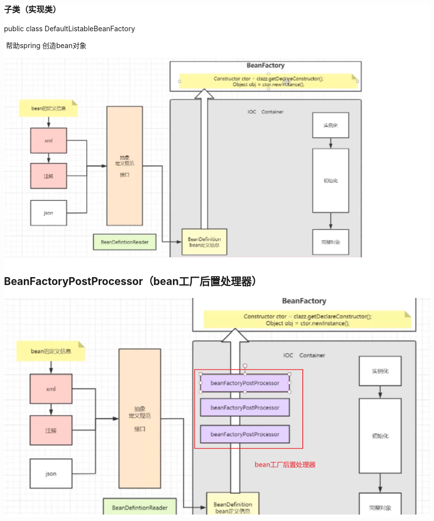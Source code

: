 ### 	子类（实现类）

public class DefaultListableBeanFactory

​			帮助spring 创造bean对象

![image-20210310225244886](assets/image-20210310225244886.png)

## BeanFactoryPostProcessor（bean工厂后置处理器）

![image-20210310225824753](assets/image-20210310225824753.png)

